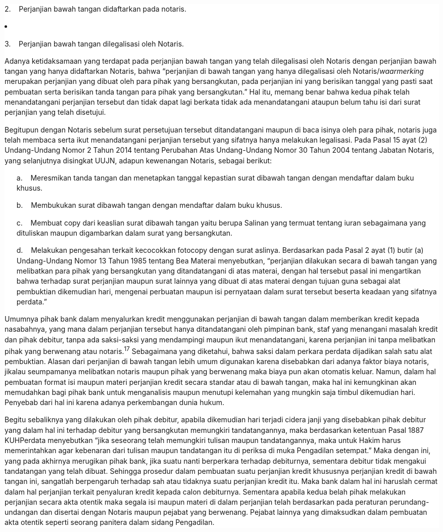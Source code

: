 <p><span class="font1">2. &nbsp;&nbsp;&nbsp;Perjanjian bawah tangan didaftarkan pada notaris.</span></p></li>
<li>
<p><span class="font1">3. &nbsp;&nbsp;&nbsp;Perjanjian bawah tangan dilegalisasi oleh Notaris.</span></p></li></ul>
<p><span class="font1">Adanya ketidaksamaan yang terdapat pada perjanjian bawah tangan yang telah dilegalisasi oleh Notaris dengan perjanjian bawah tangan yang hanya didaftarkan Notaris, bahwa “perjanjian di bawah tangan yang hanya dilegalisasi oleh Notaris/</span><span class="font1" style="font-style:italic;">waarmerking</span><span class="font1"> merupakan perjanjian yang dibuat oleh para pihak yang bersangkutan, pada perjanjian ini yang berisikan tanggal yang pasti saat pembuatan serta berisikan tanda tangan para pihak yang bersangkutan.” Hal itu, memang benar bahwa kedua pihak telah menandatangani perjanjian tersebut dan tidak dapat lagi berkata tidak ada menandatangani ataupun belum tahu isi dari surat perjanjian yang telah disetujui.</span></p>
<p><span class="font1">Begitupun dengan Notaris sebelum surat persetujuan tersebut ditandatangani maupun di baca isinya oleh para pihak, notaris juga telah membaca serta ikut menandatangani perjanjian tersebut yang sifatnya hanya melakukan legalisasi. Pada Pasal 15 ayat (2) Undang-Undang Nomor 2 Tahun 2014 tentang Perubahan Atas Undang-Undang Nomor 30 Tahun 2004 tentang Jabatan Notaris, yang selanjutnya disingkat UUJN, adapun kewenangan Notaris, sebagai berikut:</span></p>
<ul style="list-style:none;"><li>
<p><span class="font1">a. &nbsp;&nbsp;&nbsp;Meresmikan tanda tangan dan menetapkan tanggal kepastian surat dibawah tangan dengan mendaftar dalam buku khusus.</span></p></li>
<li>
<p><span class="font1">b. &nbsp;&nbsp;&nbsp;Membukukan surat dibawah tangan dengan mendaftar dalam buku khusus.</span></p></li>
<li>
<p><span class="font1">c. &nbsp;&nbsp;&nbsp;Membuat copy dari keaslian surat dibawah tangan yaitu berupa Salinan yang termuat tentang iuran sebagaimana yang dituliskan maupun digambarkan dalam surat yang bersangkutan.</span></p></li>
<li>
<p><span class="font1">d. &nbsp;&nbsp;&nbsp;Melakukan pengesahan terkait kecocokkan fotocopy dengan surat aslinya. Berdasarkan pada Pasal 2 ayat (1) butir (a) Undang-Undang Nomor 13 Tahun 1985 tentang Bea Materai menyebutkan, “perjanjian dilakukan secara di bawah tangan yang melibatkan para pihak yang bersangkutan yang ditandatangani di atas materai, dengan hal tersebut pasal ini mengartikan bahwa terhadap surat perjanjian maupun surat lainnya yang dibuat di atas materai dengan tujuan guna sebagai alat pembuktian dikemudian hari, mengenai perbuatan maupun isi pernyataan dalam surat tersebut beserta keadaan yang sifatnya perdata.”</span></p></li></ul>
<p><span class="font1">Umumnya pihak bank dalam menyalurkan kredit menggunakan perjanjian di bawah tangan dalam memberikan kredit kepada nasabahnya, yang mana dalam perjanjian tersebut hanya ditandatangani oleh pimpinan bank, staf yang menangani masalah kredit dan pihak debitur, tanpa ada saksi-saksi yang mendampingi maupun ikut menandatangani, karena perjanjian ini tanpa melibatkan pihak yang berwenang atau notaris.<sup>17</sup> Sebagaimana yang diketahui, bahwa saksi dalam perkara perdata dijadikan salah satu alat pembuktian. Alasan dari perjanjian di bawah tangan lebih umum digunakan karena disebabkan dari adanya faktor biaya notaris, jikalau seumpamanya melibatkan notaris maupun pihak yang berwenang maka biaya pun akan otomatis keluar. Namun, dalam hal pembuatan format isi maupun materi perjanjian kredit secara standar atau di bawah tangan, maka hal ini kemungkinan akan memudahkan bagi pihak bank untuk menganalisis maupun menutupi kelemahan yang mungkin saja timbul dikemudian hari. Penyebab dari hal ini karena adanya perkembangan dunia hukum.</span></p>
<p><span class="font1">Begitu sebaliknya yang dilakukan oleh pihak debitur, apabila dikemudian hari terjadi cidera janji yang disebabkan pihak debitur yang dalam hal ini terhadap debitur yang bersangkutan memungkiri tandatangannya, maka berdasarkan ketentuan Pasal 1887 KUHPerdata menyebutkan “jika seseorang telah memungkiri tulisan maupun tandatangannya, maka untuk Hakim harus memerintahkan agar kebenaran dari tulisan maupun tandatangan itu di periksa di muka Pengadilan setempat.” Maka dengan ini, yang pada akhirnya merugikan pihak bank, jika suatu nanti berperkara terhadap debiturnya, sementara debitur tidak mengakui tandatangan yang telah dibuat. Sehingga prosedur dalam pembuatan suatu perjanjian kredit khususnya perjanjian kredit di bawah tangan ini, sangatlah berpengaruh terhadap sah atau tidaknya suatu perjanjian kredit itu. Maka bank dalam hal ini haruslah cermat dalam hal perjanjian terkait penyaluran kredit kepada calon debiturnya. Sementara apabila kedua belah pihak melakukan perjanjian secara akta otentik maka segala isi maupun materi di dalam perjanjian telah berdasarkan pada peraturan perundang-undangan dan disertai dengan Notaris maupun pejabat yang berwenang. Pejabat lainnya yang dimaksudkan dalam pembuatan akta otentik seperti seorang panitera dalam sidang Pengadilan.</span></p>